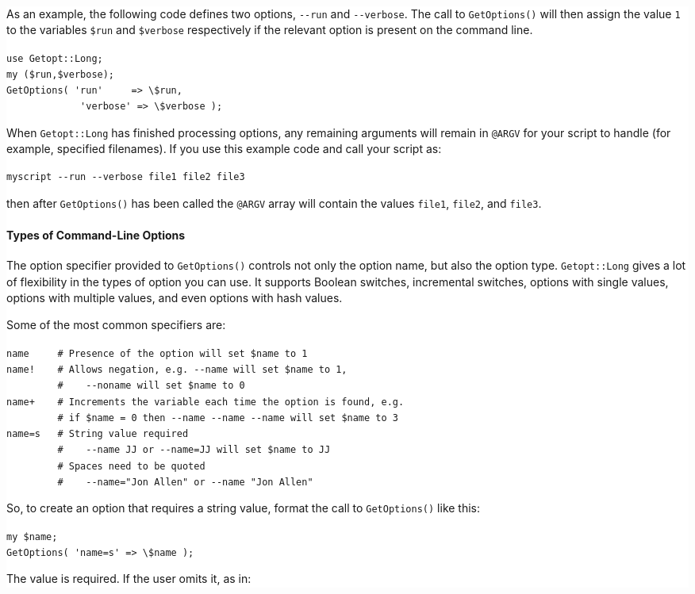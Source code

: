 As an example, the following code defines two options, `--run` and
`--verbose`. The call to `GetOptions()` will then assign the value `1`
to the variables `$run` and `$verbose` respectively if the relevant
option is present on the command line.

    use Getopt::Long;
    my ($run,$verbose);
    GetOptions( 'run'     => \$run,
                 'verbose' => \$verbose );

When `Getopt::Long` has finished processing options, any remaining
arguments will remain in `@ARGV` for your script to handle (for example,
specified filenames). If you use this example code and call your script
as:

    myscript --run --verbose file1 file2 file3

then after `GetOptions()` has been called the `@ARGV` array will contain
the values `file1`, `file2`, and `file3`.

#### Types of Command-Line Options

The option specifier provided to `GetOptions()` controls not only the
option name, but also the option type. `Getopt::Long` gives a lot of
flexibility in the types of option you can use. It supports Boolean
switches, incremental switches, options with single values, options with
multiple values, and even options with hash values.

Some of the most common specifiers are:

    name     # Presence of the option will set $name to 1
    name!    # Allows negation, e.g. --name will set $name to 1,
             #    --noname will set $name to 0
    name+    # Increments the variable each time the option is found, e.g.
             # if $name = 0 then --name --name --name will set $name to 3
    name=s   # String value required
             #    --name JJ or --name=JJ will set $name to JJ
             # Spaces need to be quoted
             #    --name="Jon Allen" or --name "Jon Allen"

So, to create an option that requires a string value, format the call to
`GetOptions()` like this:

    my $name;
    GetOptions( 'name=s' => \$name );

The value is required. If the user omits it, as in:

